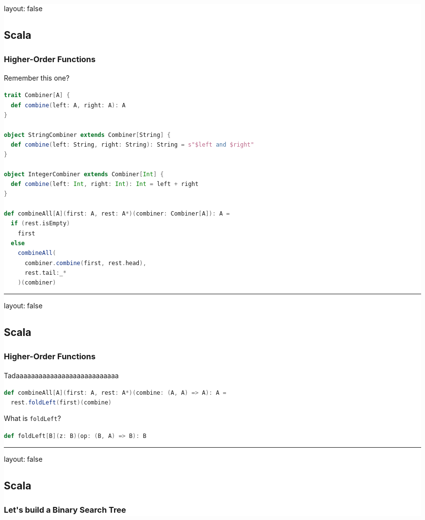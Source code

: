 layout: false
## Scala
### Higher-Order Functions

Remember this one?

```scala
trait Combiner[A] {
  def combine(left: A, right: A): A
}

object StringCombiner extends Combiner[String] {
  def combine(left: String, right: String): String = s"$left and $right"
}

object IntegerCombiner extends Combiner[Int] {
  def combine(left: Int, right: Int): Int = left + right
}

def combineAll[A](first: A, rest: A*)(combiner: Combiner[A]): A =
  if (rest.isEmpty)
    first
  else
    combineAll(
      combiner.combine(first, rest.head),
      rest.tail:_*
    )(combiner)
```
---
layout: false
## Scala
### Higher-Order Functions

Tadaaaaaaaaaaaaaaaaaaaaaaaaaaa

```scala
def combineAll[A](first: A, rest: A*)(combine: (A, A) => A): A =
  rest.foldLeft(first)(combine)
```

What is `foldLeft`?

```scala
def foldLeft[B](z: B)(op: (B, A) => B): B
```

---

layout: false
## Scala
### Let's build a Binary Search Tree
